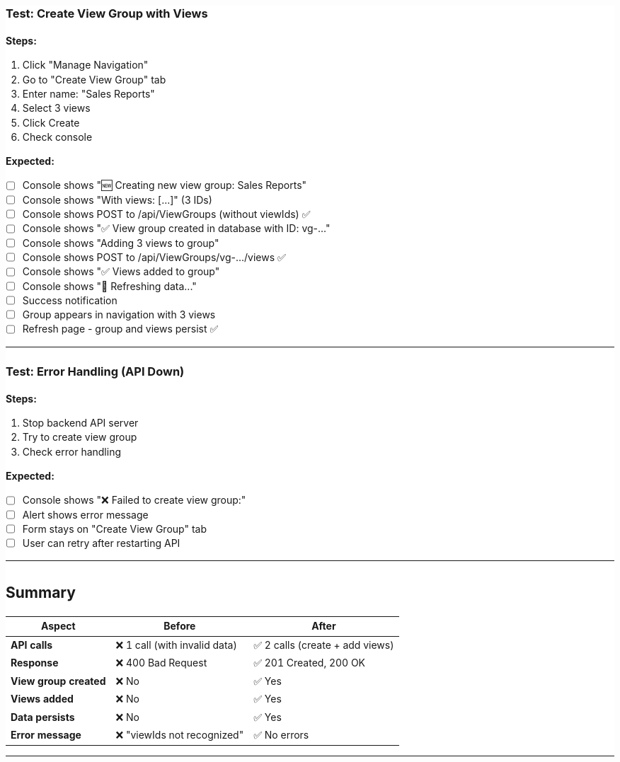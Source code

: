 
### Test: Create View Group with Views

**Steps:**
1. Click "Manage Navigation"
2. Go to "Create View Group" tab
3. Enter name: "Sales Reports"
4. Select 3 views
5. Click Create
6. Check console

**Expected:**
- [ ] Console shows "🆕 Creating new view group: Sales Reports"
- [ ] Console shows "With views: [...]" (3 IDs)
- [ ] Console shows POST to /api/ViewGroups (without viewIds) ✅
- [ ] Console shows "✅ View group created in database with ID: vg-..."
- [ ] Console shows "Adding 3 views to group"
- [ ] Console shows POST to /api/ViewGroups/vg-.../views ✅
- [ ] Console shows "✅ Views added to group"
- [ ] Console shows "🔄 Refreshing data..."
- [ ] Success notification
- [ ] Group appears in navigation with 3 views
- [ ] Refresh page - group and views persist ✅

---

### Test: Error Handling (API Down)

**Steps:**
1. Stop backend API server
2. Try to create view group
3. Check error handling

**Expected:**
- [ ] Console shows "❌ Failed to create view group:"
- [ ] Alert shows error message
- [ ] Form stays on "Create View Group" tab
- [ ] User can retry after restarting API

---

## Summary

| Aspect | Before | After |
|--------|--------|-------|
| **API calls** | ❌ 1 call (with invalid data) | ✅ 2 calls (create + add views) |
| **Response** | ❌ 400 Bad Request | ✅ 201 Created, 200 OK |
| **View group created** | ❌ No | ✅ Yes |
| **Views added** | ❌ No | ✅ Yes |
| **Data persists** | ❌ No | ✅ Yes |
| **Error message** | ❌ "viewIds not recognized" | ✅ No errors |

---